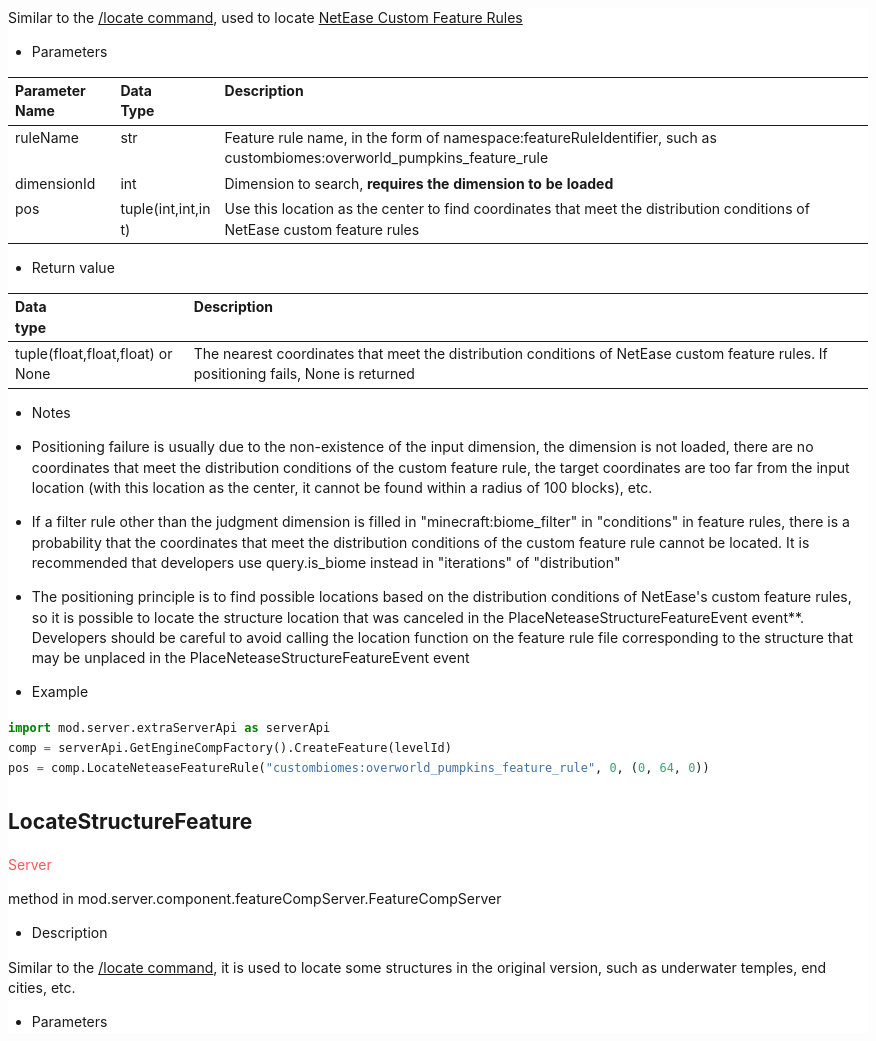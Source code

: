 Similar to the [/locate command](https://minecraft-zh.gamepedia.com/%E5%91%BD%E4%BB%A4/locate), used to locate <a href="../../../../mcguide/20-Gameplay Development/15-Custom Game Content/4-Custom Dimensions/4-Custom Features.html#Feature Rules (feature-rules)">NetEase Custom Feature Rules</a> 

- Parameters 

| Parameter Name | <div style="width: 4em">Data Type</div> | Description | 
| :--- | :--- | :--- | 
| ruleName | str | Feature rule name, in the form of namespace:featureRuleIdentifier, such as custombiomes:overworld_pumpkins_feature_rule | 
| dimensionId | int | Dimension to search, **requires the dimension to be loaded** | 
| pos | tuple(int,int,int) | Use this location as the center to find coordinates that meet the distribution conditions of NetEase custom feature rules | 

- Return value 

| <div style="width: 4em">Data type</div> | Description | 
| :--- | :--- | 
| tuple(float,float,float) or None | The nearest coordinates that meet the distribution conditions of NetEase custom feature rules. If positioning fails, None is returned | 

- Notes 
- Positioning failure is usually due to the non-existence of the input dimension, the dimension is not loaded, there are no coordinates that meet the distribution conditions of the custom feature rule, the target coordinates are too far from the input location (with this location as the center, it cannot be found within a radius of 100 blocks), etc. 
- If a filter rule other than the judgment dimension is filled in "minecraft:biome_filter" in "conditions" in feature rules, there is a probability that the coordinates that meet the distribution conditions of the custom feature rule cannot be located. It is recommended that developers use query.is_biome instead in "iterations" of "distribution" 
- The positioning principle is to find possible locations based on the distribution conditions of NetEase's custom feature rules, so it is possible to locate the structure location that was canceled in the PlaceNeteaseStructureFeatureEvent event**. Developers should be careful to avoid calling the location function on the feature rule file corresponding to the structure that may be unplaced in the PlaceNeteaseStructureFeatureEvent event 

- Example 

```python 
import mod.server.extraServerApi as serverApi 
comp = serverApi.GetEngineCompFactory().CreateFeature(levelId) 
pos = comp.LocateNeteaseFeatureRule("custombiomes:overworld_pumpkins_feature_rule", 0, (0, 64, 0)) 
``` 

## LocateStructureFeature 

<span style="display:inline;color:#ff5555">Server</span> 

method in mod.server.component.featureCompServer.FeatureCompServer 

- Description 

Similar to the [/locate command](https://minecraft-zh.gamepedia.com/%E5%91%BD%E4%BB%A4/locate), it is used to locate some structures in the original version, such as underwater temples, end cities, etc. 

- Parameters 
